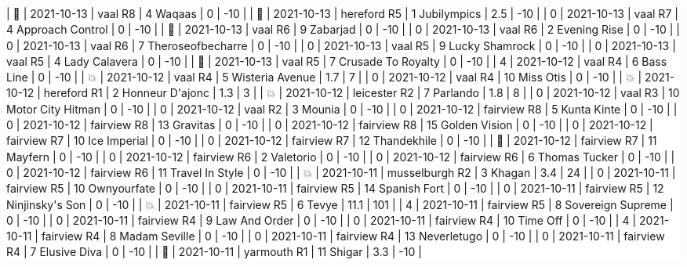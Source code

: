 | :3rd_place_medal: | 2021-10-13 | vaal R8                       | 4 Waqaas              |   0    |    -10   |
| :2nd_place_medal: | 2021-10-13 | hereford R5                   | 1 Jubilympics         |   2.5  |    -10   |
| 0                 | 2021-10-13 | vaal R7                       | 4 Approach Control    |   0    |    -10   |
| :3rd_place_medal: | 2021-10-13 | vaal R6                       | 9 Zabarjad            |   0    |    -10   |
| 0                 | 2021-10-13 | vaal R6                       | 2 Evening Rise        |   0    |    -10   |
| 0                 | 2021-10-13 | vaal R6                       | 7 Theroseofbecharre   |   0    |    -10   |
| 0                 | 2021-10-13 | vaal R5                       | 9 Lucky Shamrock      |   0    |    -10   |
| 0                 | 2021-10-13 | vaal R5                       | 4 Lady Calavera       |   0    |    -10   |
| :3rd_place_medal: | 2021-10-13 | vaal R5                       | 7 Crusade To Royalty  |   0    |    -10   |
| 4                 | 2021-10-12 | vaal R4                       | 6 Bass Line           |   0    |    -10   |
| :boom:            | 2021-10-12 | vaal R4                       | 5 Wisteria Avenue     |   1.7  |      7   |
| 0                 | 2021-10-12 | vaal R4                       | 10 Miss Otis          |   0    |    -10   |
| :boom:            | 2021-10-12 | hereford R1                   | 2 Honneur D'ajonc     |   1.3  |      3   |
| :boom:            | 2021-10-12 | leicester R2                  | 7 Parlando            |   1.8  |      8   |
| 0                 | 2021-10-12 | vaal R3                       | 10 Motor City Hitman  |   0    |    -10   |
| 0                 | 2021-10-12 | vaal R2                       | 3 Mounia              |   0    |    -10   |
| 0                 | 2021-10-12 | fairview R8                   | 5 Kunta Kinte         |   0    |    -10   |
| 0                 | 2021-10-12 | fairview R8                   | 13 Gravitas           |   0    |    -10   |
| 0                 | 2021-10-12 | fairview R8                   | 15 Golden Vision      |   0    |    -10   |
| 0                 | 2021-10-12 | fairview R7                   | 10 Ice Imperial       |   0    |    -10   |
| 0                 | 2021-10-12 | fairview R7                   | 12 Thandekhile        |   0    |    -10   |
| :2nd_place_medal: | 2021-10-12 | fairview R7                   | 11 Mayfern            |   0    |    -10   |
| 0                 | 2021-10-12 | fairview R6                   | 2 Valetorio           |   0    |    -10   |
| 0                 | 2021-10-12 | fairview R6                   | 6 Thomas Tucker       |   0    |    -10   |
| 0                 | 2021-10-12 | fairview R6                   | 11 Travel In Style    |   0    |    -10   |
| :boom:            | 2021-10-11 | musselburgh R2                | 3 Khagan              |   3.4  |     24   |
| 0                 | 2021-10-11 | fairview R5                   | 10 Ownyourfate        |   0    |    -10   |
| 0                 | 2021-10-11 | fairview R5                   | 14 Spanish Fort       |   0    |    -10   |
| 0                 | 2021-10-11 | fairview R5                   | 12 Ninjinsky's Son    |   0    |    -10   |
| :boom:            | 2021-10-11 | fairview R5                   | 6 Tevye               |  11.1  |    101   |
| 4                 | 2021-10-11 | fairview R5                   | 8 Sovereign Supreme   |   0    |    -10   |
| 0                 | 2021-10-11 | fairview R4                   | 9 Law And Order       |   0    |    -10   |
| 0                 | 2021-10-11 | fairview R4                   | 10 Time Off           |   0    |    -10   |
| 4                 | 2021-10-11 | fairview R4                   | 8 Madam Seville       |   0    |    -10   |
| 0                 | 2021-10-11 | fairview R4                   | 13 Neverletugo        |   0    |    -10   |
| 0                 | 2021-10-11 | fairview R4                   | 7 Elusive Diva        |   0    |    -10   |
| :3rd_place_medal: | 2021-10-11 | yarmouth R1                   | 11 Shigar             |   3.3  |    -10   |